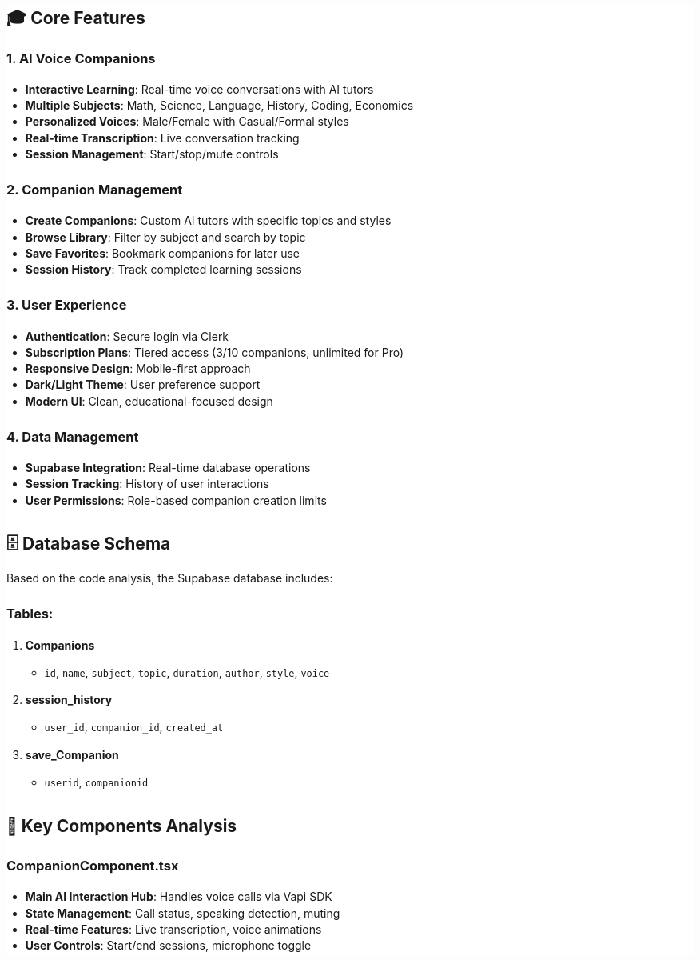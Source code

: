 ## 🎓 Core Features

### 1. AI Voice Companions
- **Interactive Learning**: Real-time voice conversations with AI tutors
- **Multiple Subjects**: Math, Science, Language, History, Coding, Economics
- **Personalized Voices**: Male/Female with Casual/Formal styles
- **Real-time Transcription**: Live conversation tracking
- **Session Management**: Start/stop/mute controls

### 2. Companion Management
- **Create Companions**: Custom AI tutors with specific topics and styles
- **Browse Library**: Filter by subject and search by topic
- **Save Favorites**: Bookmark companions for later use
- **Session History**: Track completed learning sessions

### 3. User Experience
- **Authentication**: Secure login via Clerk
- **Subscription Plans**: Tiered access (3/10 companions, unlimited for Pro)
- **Responsive Design**: Mobile-first approach
- **Dark/Light Theme**: User preference support
- **Modern UI**: Clean, educational-focused design

### 4. Data Management
- **Supabase Integration**: Real-time database operations
- **Session Tracking**: History of user interactions
- **User Permissions**: Role-based companion creation limits

## 🗄️ Database Schema

Based on the code analysis, the Supabase database includes:

### Tables:
1. **Companions**
   - `id`, `name`, `subject`, `topic`, `duration`, `author`, `style`, `voice`
   
2. **session_history**
   - `user_id`, `companion_id`, `created_at`
   
3. **save_Companion**
   - `userid`, `companionid`

## 🔧 Key Components Analysis

### CompanionComponent.tsx
- **Main AI Interaction Hub**: Handles voice calls via Vapi SDK
- **State Management**: Call status, speaking detection, muting
- **Real-time Features**: Live transcription, voice animations
- **User Controls**: Start/end sessions, microphone toggle
